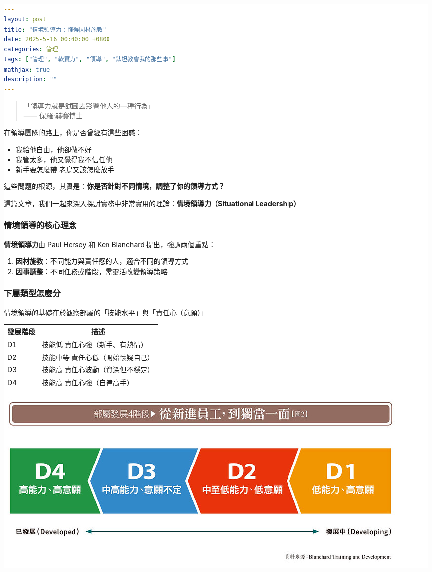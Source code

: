```yaml
---
layout: post
title: "情境領導力：懂得因材施教"
date: 2025-5-16 00:00:00 +0800
categories: 管理
tags: ["管理", "軟實力", "領導", "鈦坦教會我的那些事"]
mathjax: true
description: ""
---
```


> 「領導力就是試圖去影響他人的一種行為」  
> —— 保羅·赫賽博士

在領導團隊的路上，你是否曾經有這些困惑：

- 我給他自由，他卻做不好  
- 我管太多，他又覺得我不信任他  
- 新手要怎麼帶 老鳥又該怎麼放手  

這些問題的根源，其實是：**你是否針對不同情境，調整了你的領導方式？**

這篇文章，我們一起來深入探討實務中非常實用的理論：**情境領導力（Situational Leadership）**

### 情境領導的核心理念

**情境領導力**由 Paul Hersey 和 Ken Blanchard 提出，強調兩個重點：

1. **因材施教**：不同能力與責任感的人，適合不同的領導方式
2. **因事調整**：不同任務或階段，需靈活改變領導策略

### 下屬類型怎麼分

情境領導的基礎在於觀察部屬的「技能水平」與「責任心（意願）」

| 發展階段 | 描述 |
|----------|------|
| D1 | 技能低 責任心強（新手、有熱情） |
| D2 | 技能中等 責任心低（開始懷疑自己） |
| D3 | 技能高 責任心波動（資深但不穩定） |
| D4 | 技能高 責任心強（自律高手） |

![](/assets/img/posts/situational_leadership_1.jpg)
